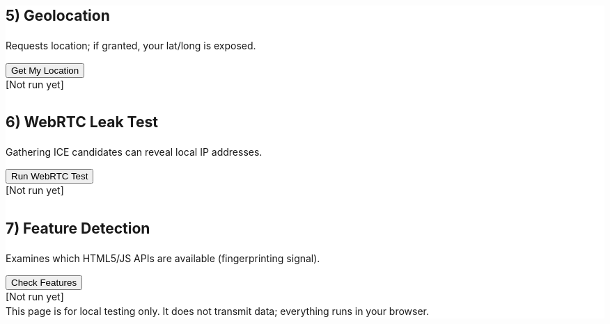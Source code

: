   
  <div class="test-section">
    <h2>5) Geolocation</h2>
    <p>Requests location; if granted, your lat/long is exposed.</p>
    <div class="button-row">
      <button onclick="runTest('geo')">Get My Location</button>
    </div>
    <div id="geoData" class="code-block">[Not run yet]</div>
  </div>

  
  <div class="test-section">
    <h2>6) WebRTC Leak Test</h2>
    <p>Gathering ICE candidates can reveal local IP addresses.</p>
    <div class="button-row">
      <button onclick="runTest('webrtc')">Run WebRTC Test</button>
    </div>
    <div id="webrtcData" class="code-block">[Not run yet]</div>
  </div>

  
  <div class="test-section">
    <h2>7) Feature Detection</h2>
    <p>Examines which HTML5/JS APIs are available (fingerprinting signal).</p>
    <div class="button-row">
      <button onclick="runTest('features')">Check Features</button>
    </div>
    <div id="featureData" class="code-block">[Not run yet]</div>
  </div>
</div>

<footer>
  This page is for local testing only. It does not transmit data; everything runs in your browser.
</footer>

<script>
/***********************************************************************
 * Score Data Setup
 *
 * We define "Pass" as "Data was NOT disclosed."
 * "Fail" means "Data was disclosed / privacy risk."
 * "Skip" means the test is non-applicable or truly unsupported.
 ***********************************************************************/
const testResults = {
  js:      { name: "JS Fingerprint",        status: "Not Run" },
  canvas:  { name: "Canvas Fingerprint",    status: "Not Run" },
  webgl:   { name: "WebGL / GPU Info",      status: "Not Run" },
  fonts:   { name: "Font Detection",        status: "Not Run" },
  geo:     { name: "Geolocation",           status: "Not Run" },
  webrtc:  { name: "WebRTC Leak Test",      status: "Not Run" },
  features:{ name: "Feature Detection",     status: "Not Run" }
};

/***********************************************************************
 * UI / Scoreboard Updates
 ***********************************************************************/
function updateScoreTable() {
  const tableBody = document.getElementById("scoreTable");
  tableBody.innerHTML = "";
